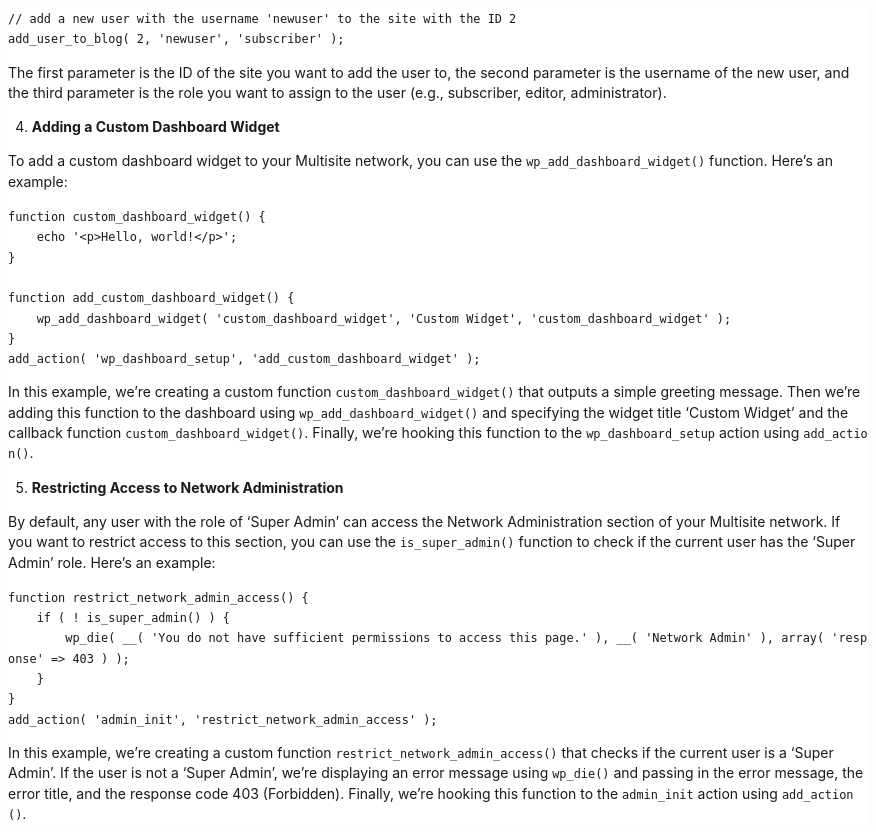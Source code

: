 <pre class="wp-block-preformatted"><code>// add a new user with the username 'newuser' to the site with the ID 2
add_user_to_blog( 2, 'newuser', 'subscriber' );
</code></pre>

The first parameter is the ID of the site you want to add the user to, the second parameter is the username of the new user, and the third parameter is the role you want to assign to the user (e.g., subscriber, editor, administrator).

<ol start="4">
  <li>
    <strong>Adding a Custom Dashboard Widget</strong>
  </li>
</ol>

To add a custom dashboard widget to your Multisite network, you can use the `wp_add_dashboard_widget()` function. Here&#8217;s an example:

<pre class="wp-block-preformatted"><code>function custom_dashboard_widget() {
    echo '&lt;p>Hello, world!&lt;/p>';
}
 
function add_custom_dashboard_widget() {
    wp_add_dashboard_widget( 'custom_dashboard_widget', 'Custom Widget', 'custom_dashboard_widget' );
}
add_action( 'wp_dashboard_setup', 'add_custom_dashboard_widget' );
</code></pre>

In this example, we&#8217;re creating a custom function `custom_dashboard_widget()` that outputs a simple greeting message. Then we&#8217;re adding this function to the dashboard using `wp_add_dashboard_widget()` and specifying the widget title &#8216;Custom Widget&#8217; and the callback function `custom_dashboard_widget()`. Finally, we&#8217;re hooking this function to the `wp_dashboard_setup` action using `add_action()`.

<ol start="5">
  <li>
    <strong>Restricting Access to Network Administration</strong>
  </li>
</ol>

By default, any user with the role of &#8216;Super Admin&#8217; can access the Network Administration section of your Multisite network. If you want to restrict access to this section, you can use the `is_super_admin()` function to check if the current user has the &#8216;Super Admin&#8217; role. Here&#8217;s an example:

<pre class="wp-block-preformatted"><code>function restrict_network_admin_access() {
    if ( ! is_super_admin() ) {
        wp_die( __( 'You do not have sufficient permissions to access this page.' ), __( 'Network Admin' ), array( 'response' => 403 ) );
    }
}
add_action( 'admin_init', 'restrict_network_admin_access' );
</code></pre>

In this example, we&#8217;re creating a custom function `restrict_network_admin_access()` that checks if the current user is a &#8216;Super Admin&#8217;. If the user is not a &#8216;Super Admin&#8217;, we&#8217;re displaying an error message using `wp_die()` and passing in the error message, the error title, and the response code 403 (Forbidden). Finally, we&#8217;re hooking this function to the `admin_init` action using `add_action()`.
